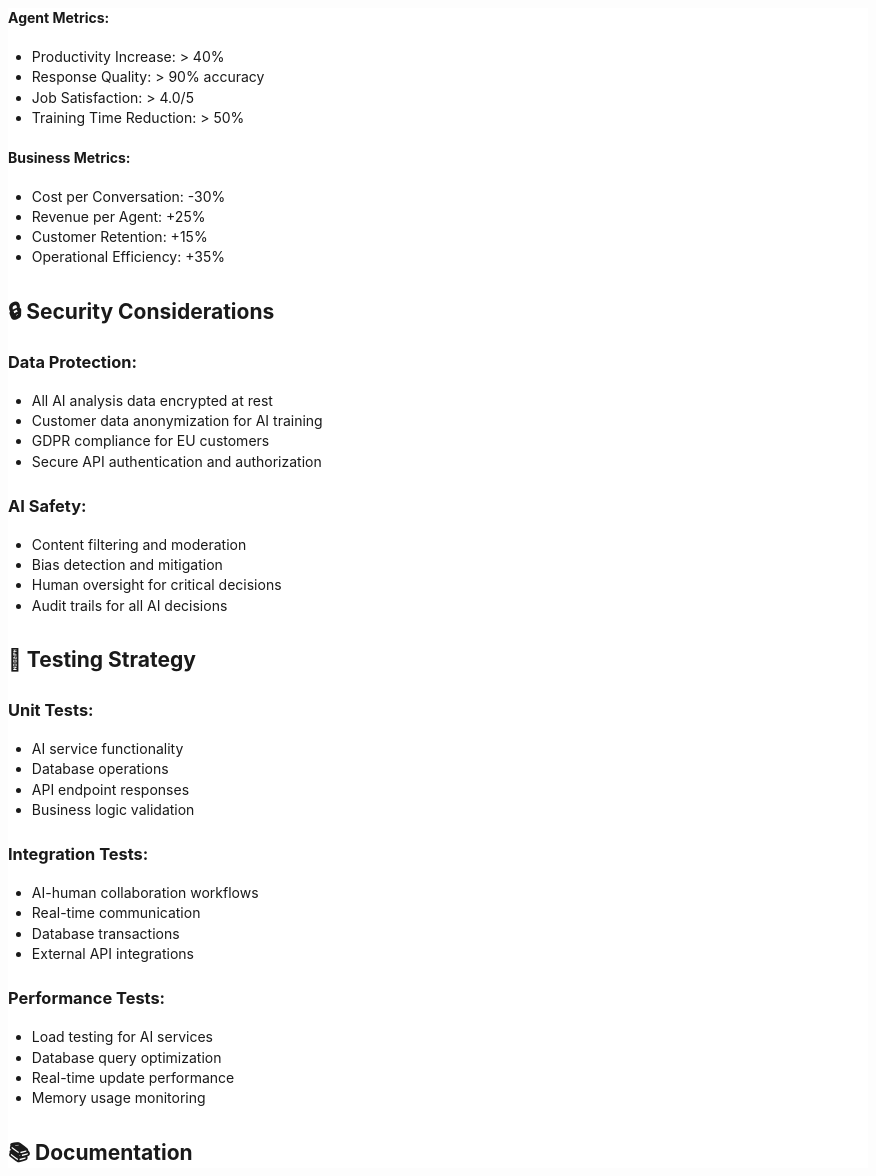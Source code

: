 #### **Agent Metrics:**
- Productivity Increase: > 40%
- Response Quality: > 90% accuracy
- Job Satisfaction: > 4.0/5
- Training Time Reduction: > 50%

#### **Business Metrics:**
- Cost per Conversation: -30%
- Revenue per Agent: +25%
- Customer Retention: +15%
- Operational Efficiency: +35%

## 🔒 **Security Considerations**

### **Data Protection:**
- All AI analysis data encrypted at rest
- Customer data anonymization for AI training
- GDPR compliance for EU customers
- Secure API authentication and authorization

### **AI Safety:**
- Content filtering and moderation
- Bias detection and mitigation
- Human oversight for critical decisions
- Audit trails for all AI decisions

## 🧪 **Testing Strategy**

### **Unit Tests:**
- AI service functionality
- Database operations
- API endpoint responses
- Business logic validation

### **Integration Tests:**
- AI-human collaboration workflows
- Real-time communication
- Database transactions
- External API integrations

### **Performance Tests:**
- Load testing for AI services
- Database query optimization
- Real-time update performance
- Memory usage monitoring

## 📚 **Documentation**

